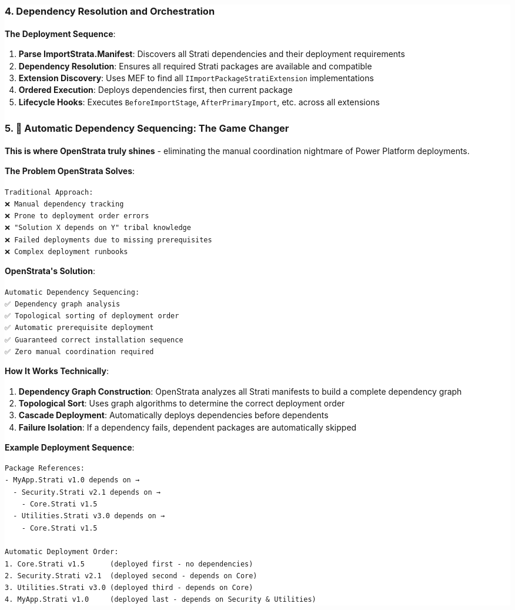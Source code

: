### 4. Dependency Resolution and Orchestration

**The Deployment Sequence**:

1. **Parse ImportStrata.Manifest**: Discovers all Strati dependencies and their deployment requirements
2. **Dependency Resolution**: Ensures all required Strati packages are available and compatible
3. **Extension Discovery**: Uses MEF to find all `IImportPackageStratiExtension` implementations
4. **Ordered Execution**: Deploys dependencies first, then current package
5. **Lifecycle Hooks**: Executes `BeforeImportStage`, `AfterPrimaryImport`, etc. across all extensions

### 5. 🎯 Automatic Dependency Sequencing: The Game Changer

**This is where OpenStrata truly shines** - eliminating the manual coordination nightmare of Power Platform deployments.

**The Problem OpenStrata Solves**:
```
Traditional Approach:
❌ Manual dependency tracking
❌ Prone to deployment order errors  
❌ "Solution X depends on Y" tribal knowledge
❌ Failed deployments due to missing prerequisites
❌ Complex deployment runbooks
```

**OpenStrata's Solution**:
```
Automatic Dependency Sequencing:
✅ Dependency graph analysis
✅ Topological sorting of deployment order
✅ Automatic prerequisite deployment
✅ Guaranteed correct installation sequence
✅ Zero manual coordination required
```

**How It Works Technically**:

1. **Dependency Graph Construction**: OpenStrata analyzes all Strati manifests to build a complete dependency graph
2. **Topological Sort**: Uses graph algorithms to determine the correct deployment order
3. **Cascade Deployment**: Automatically deploys dependencies before dependents
4. **Failure Isolation**: If a dependency fails, dependent packages are automatically skipped

**Example Deployment Sequence**:
```
Package References:
- MyApp.Strati v1.0 depends on →
  - Security.Strati v2.1 depends on →
    - Core.Strati v1.5
  - Utilities.Strati v3.0 depends on →
    - Core.Strati v1.5

Automatic Deployment Order:
1. Core.Strati v1.5      (deployed first - no dependencies)
2. Security.Strati v2.1  (deployed second - depends on Core)
3. Utilities.Strati v3.0 (deployed third - depends on Core) 
4. MyApp.Strati v1.0     (deployed last - depends on Security & Utilities)
```
